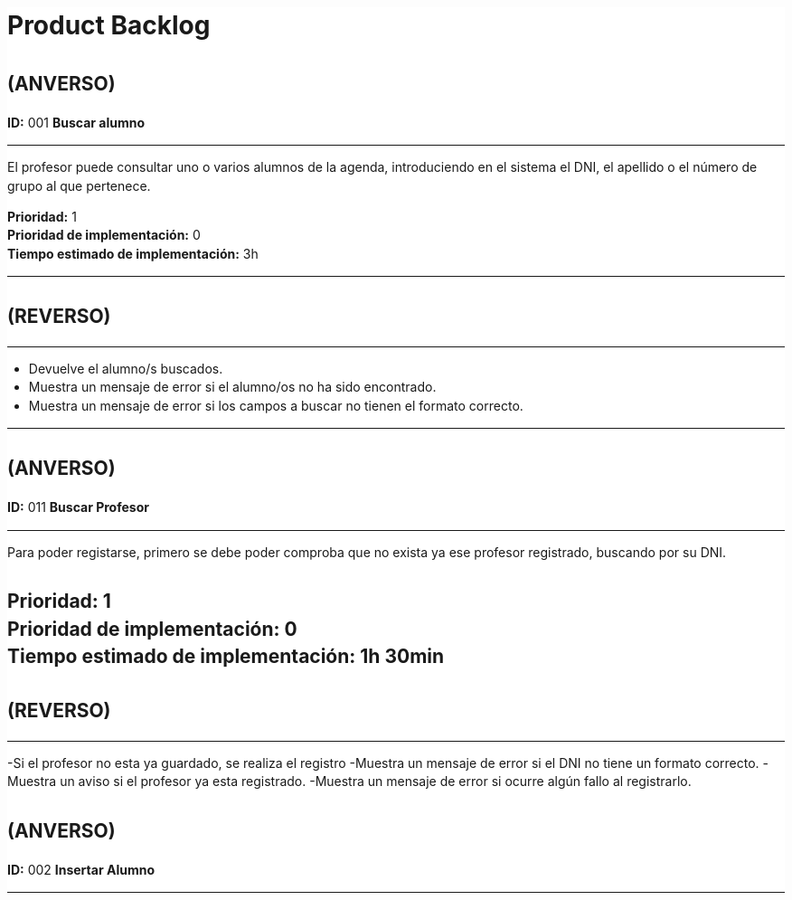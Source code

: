 # Product Backlog

## (ANVERSO)
**ID:** 001 **Buscar alumno**

----

El profesor puede consultar uno o varios alumnos de la agenda, introduciendo en el sistema el DNI, el apellido o el número de grupo al que pertenece.

**Prioridad:** 1  
**Prioridad de implementación:** 0  
**Tiempo estimado de implementación:** 3h  

----
## (REVERSO)
----

+ Devuelve el alumno/s buscados.
+ Muestra un mensaje de error si el alumno/os no ha sido encontrado.
+ Muestra un mensaje de error si los campos a buscar no tienen el formato correcto.
----

## (ANVERSO)
**ID:** 011 **Buscar Profesor**

----

Para poder registarse, primero se debe poder comproba que no exista ya ese profesor registrado, buscando por su DNI.

**Prioridad:** 1  
**Prioridad de implementación:** 0  
**Tiempo estimado de implementación:** 1h 30min  
----

## (REVERSO)
----
-Si el profesor no esta ya guardado, se realiza el registro
-Muestra un mensaje de error si el DNI no tiene un formato correcto.
-Muestra un aviso si el profesor ya esta registrado.
-Muestra un mensaje de error si ocurre algún fallo al registrarlo.


## (ANVERSO)
**ID:** 002 **Insertar Alumno**

----
